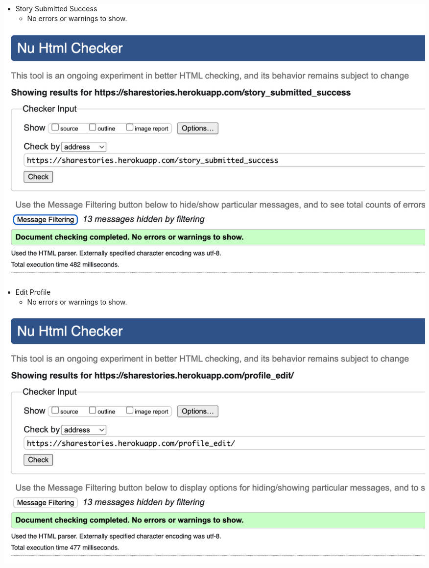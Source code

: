 - Story Submitted Success
  * No errors or warnings to show.

![Story Submitted success](media/story_submitted_success-validation.png)

- Edit Profile
  * No errors or warnings to show.

![Edit Profile](media/profile_edit-validation.png)

